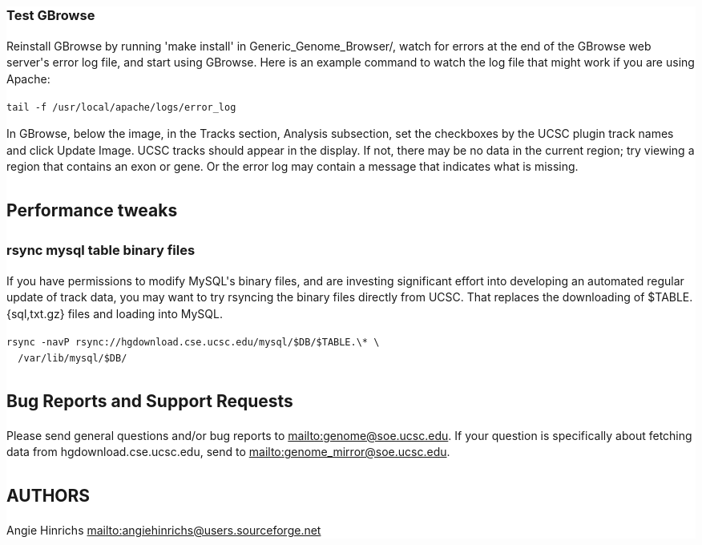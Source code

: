 ### <span id="Test_GBrowse" class="mw-headline">Test GBrowse</span>

Reinstall GBrowse by running 'make install' in Generic_Genome_Browser/,
watch for errors at the end of the GBrowse web server's error log file,
and start using GBrowse. Here is an example command to watch the log
file that might work if you are using Apache:

    tail -f /usr/local/apache/logs/error_log

In GBrowse, below the image, in the Tracks section, Analysis subsection,
set the checkboxes by the UCSC plugin track names and click Update
Image. UCSC tracks should appear in the display. If not, there may be no
data in the current region; try viewing a region that contains an exon
or gene. Or the error log may contain a message that indicates what is
missing.

  

## <span id="Performance_tweaks" class="mw-headline">Performance tweaks</span>

### <span id="rsync_mysql_table_binary_files" class="mw-headline">rsync mysql table binary files</span>

If you have permissions to modify MySQL's binary files, and are
investing significant effort into developing an automated regular update
of track data, you may want to try rsyncing the binary files directly
from UCSC. That replaces the downloading of \$TABLE.{sql,txt.gz} files
and loading into MySQL.

    rsync -navP rsync://hgdownload.cse.ucsc.edu/mysql/$DB/$TABLE.\* \
      /var/lib/mysql/$DB/

  

## <span id="Bug_Reports_and_Support_Requests" class="mw-headline">Bug Reports and Support Requests</span>

Please send general questions and/or bug reports to
<a href="mailto:genome@soe.ucsc.edu" class="external free"
rel="nofollow">mailto:genome@soe.ucsc.edu</a>. If your question is
specifically about fetching data from hgdownload.cse.ucsc.edu, send to
<a href="mailto:genome_mirror@soe.ucsc.edu" class="external free"
rel="nofollow">mailto:genome_mirror@soe.ucsc.edu</a>.

  

## <span id="AUTHORS" class="mw-headline">AUTHORS</span>

Angie Hinrichs <a href="mailto:angiehinrichs@users.sourceforge.net"
class="external free"
rel="nofollow">mailto:angiehinrichs@users.sourceforge.net</a>
